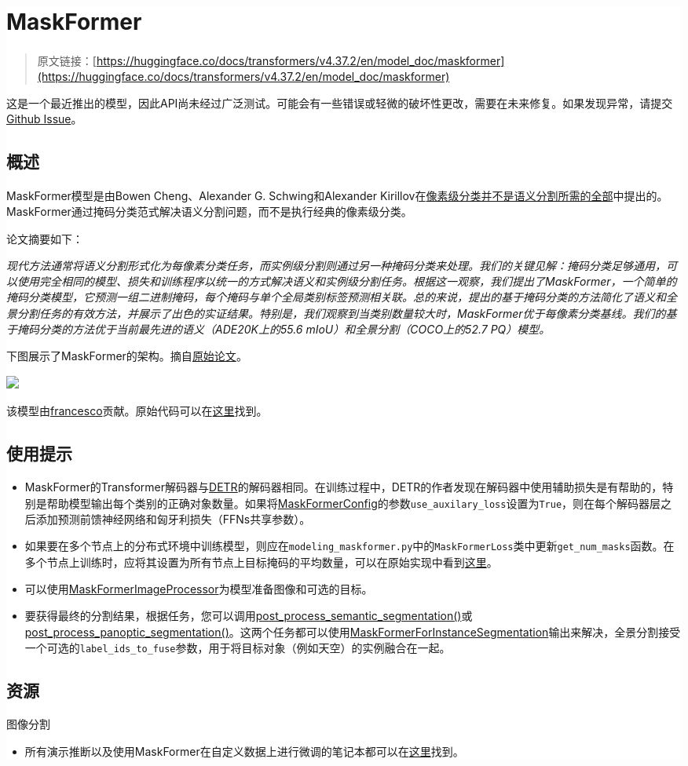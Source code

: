 # MaskFormer

> 原文链接：[https://huggingface.co/docs/transformers/v4.37.2/en/model_doc/maskformer](https://huggingface.co/docs/transformers/v4.37.2/en/model_doc/maskformer)

这是一个最近推出的模型，因此API尚未经过广泛测试。可能会有一些错误或轻微的破坏性更改，需要在未来修复。如果发现异常，请提交[Github Issue](https://github.com/huggingface/transformers/issues/new?assignees=&labels=&template=bug-report.md&title)。

## 概述

MaskFormer模型是由Bowen Cheng、Alexander G. Schwing和Alexander Kirillov在[像素级分类并不是语义分割所需的全部](https://arxiv.org/abs/2107.06278)中提出的。MaskFormer通过掩码分类范式解决语义分割问题，而不是执行经典的像素级分类。

论文摘要如下：

*现代方法通常将语义分割形式化为每像素分类任务，而实例级分割则通过另一种掩码分类来处理。我们的关键见解：掩码分类足够通用，可以使用完全相同的模型、损失和训练程序以统一的方式解决语义和实例级分割任务。根据这一观察，我们提出了MaskFormer，一个简单的掩码分类模型，它预测一组二进制掩码，每个掩码与单个全局类别标签预测相关联。总的来说，提出的基于掩码分类的方法简化了语义和全景分割任务的有效方法，并展示了出色的实证结果。特别是，我们观察到当类别数量较大时，MaskFormer优于每像素分类基线。我们的基于掩码分类的方法优于当前最先进的语义（ADE20K上的55.6 mIoU）和全景分割（COCO上的52.7 PQ）模型。*

下图展示了MaskFormer的架构。摘自[原始论文](https://arxiv.org/abs/2107.06278)。

![](../Images/9f3d238eca99c99399c901e43c598a16.png)

该模型由[francesco](https://huggingface.co/francesco)贡献。原始代码可以在[这里](https://github.com/facebookresearch/MaskFormer)找到。

## 使用提示

+   MaskFormer的Transformer解码器与[DETR](detr)的解码器相同。在训练过程中，DETR的作者发现在解码器中使用辅助损失是有帮助的，特别是帮助模型输出每个类别的正确对象数量。如果将[MaskFormerConfig](/docs/transformers/v4.37.2/en/model_doc/maskformer#transformers.MaskFormerConfig)的参数`use_auxilary_loss`设置为`True`，则在每个解码器层之后添加预测前馈神经网络和匈牙利损失（FFNs共享参数）。

+   如果要在多个节点上的分布式环境中训练模型，则应在`modeling_maskformer.py`中的`MaskFormerLoss`类中更新`get_num_masks`函数。在多个节点上训练时，应将其设置为所有节点上目标掩码的平均数量，可以在原始实现中看到[这里](https://github.com/facebookresearch/MaskFormer/blob/da3e60d85fdeedcb31476b5edd7d328826ce56cc/mask_former/modeling/criterion.py#L169)。

+   可以使用[MaskFormerImageProcessor](/docs/transformers/v4.37.2/en/model_doc/maskformer#transformers.MaskFormerImageProcessor)为模型准备图像和可选的目标。

+   要获得最终的分割结果，根据任务，您可以调用[post_process_semantic_segmentation()](/docs/transformers/v4.37.2/en/model_doc/maskformer#transformers.MaskFormerFeatureExtractor.post_process_semantic_segmentation)或[post_process_panoptic_segmentation()](/docs/transformers/v4.37.2/en/model_doc/maskformer#transformers.MaskFormerFeatureExtractor.post_process_panoptic_segmentation)。这两个任务都可以使用[MaskFormerForInstanceSegmentation](/docs/transformers/v4.37.2/en/model_doc/maskformer#transformers.MaskFormerForInstanceSegmentation)输出来解决，全景分割接受一个可选的`label_ids_to_fuse`参数，用于将目标对象（例如天空）的实例融合在一起。

## 资源

图像分割

+   所有演示推断以及使用MaskFormer在自定义数据上进行微调的笔记本都可以在[这里](https://github.com/NielsRogge/Transformers-Tutorials/tree/master/MaskFormer)找到。
